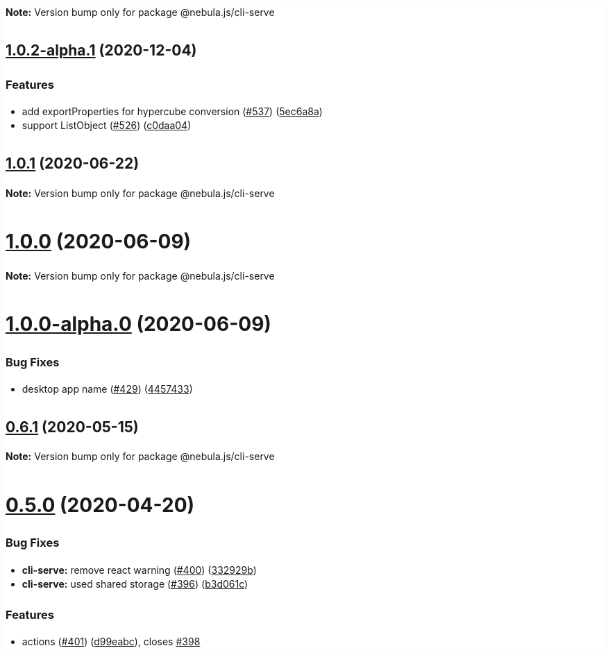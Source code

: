 **Note:** Version bump only for package @nebula.js/cli-serve

## [1.0.2-alpha.1](https://github.com/qlik-oss/nebula.js/compare/v1.0.2-alpha.0...v1.0.2-alpha.1) (2020-12-04)

### Features

- add exportProperties for hypercube conversion ([#537](https://github.com/qlik-oss/nebula.js/issues/537)) ([5ec6a8a](https://github.com/qlik-oss/nebula.js/commit/5ec6a8a))
- support ListObject ([#526](https://github.com/qlik-oss/nebula.js/issues/526)) ([c0daa04](https://github.com/qlik-oss/nebula.js/commit/c0daa04))

## [1.0.1](https://github.com/qlik-oss/nebula.js/compare/v1.0.0...v1.0.1) (2020-06-22)

**Note:** Version bump only for package @nebula.js/cli-serve

# [1.0.0](https://github.com/qlik-oss/nebula.js/compare/v1.0.0-alpha.0...v1.0.0) (2020-06-09)

**Note:** Version bump only for package @nebula.js/cli-serve

# [1.0.0-alpha.0](https://github.com/qlik-oss/nebula.js/compare/v0.6.1...v1.0.0-alpha.0) (2020-06-09)

### Bug Fixes

- desktop app name ([#429](https://github.com/qlik-oss/nebula.js/issues/429)) ([4457433](https://github.com/qlik-oss/nebula.js/commit/4457433))

## [0.6.1](https://github.com/qlik-oss/nebula.js/compare/v0.6.0...v0.6.1) (2020-05-15)

**Note:** Version bump only for package @nebula.js/cli-serve

# [0.5.0](https://github.com/qlik-oss/nebula.js/compare/v0.4.0...v0.5.0) (2020-04-20)

### Bug Fixes

- **cli-serve:** remove react warning ([#400](https://github.com/qlik-oss/nebula.js/issues/400)) ([332929b](https://github.com/qlik-oss/nebula.js/commit/332929b))
- **cli-serve:** used shared storage ([#396](https://github.com/qlik-oss/nebula.js/issues/396)) ([b3d061c](https://github.com/qlik-oss/nebula.js/commit/b3d061c))

### Features

- actions ([#401](https://github.com/qlik-oss/nebula.js/issues/401)) ([d99eabc](https://github.com/qlik-oss/nebula.js/commit/d99eabc)), closes [#398](https://github.com/qlik-oss/nebula.js/issues/398)
